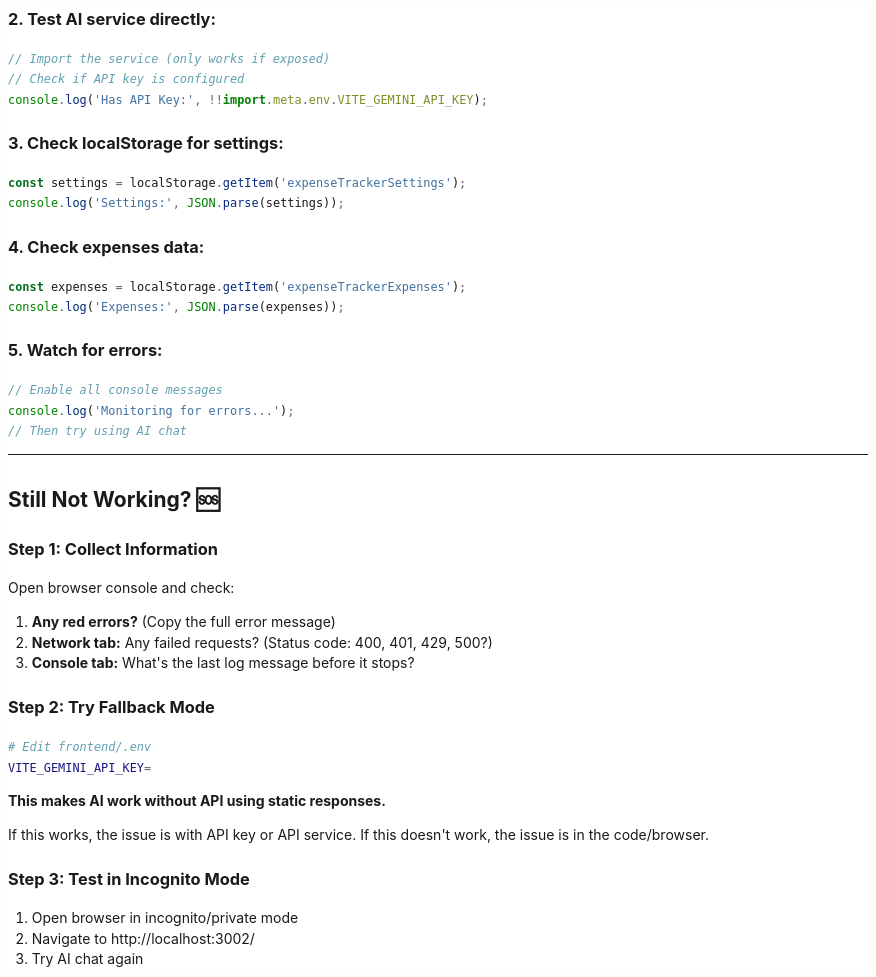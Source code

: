 ### 2. Test AI service directly:
```javascript
// Import the service (only works if exposed)
// Check if API key is configured
console.log('Has API Key:', !!import.meta.env.VITE_GEMINI_API_KEY);
```

### 3. Check localStorage for settings:
```javascript
const settings = localStorage.getItem('expenseTrackerSettings');
console.log('Settings:', JSON.parse(settings));
```

### 4. Check expenses data:
```javascript
const expenses = localStorage.getItem('expenseTrackerExpenses');
console.log('Expenses:', JSON.parse(expenses));
```

### 5. Watch for errors:
```javascript
// Enable all console messages
console.log('Monitoring for errors...');
// Then try using AI chat
```

---

## Still Not Working? 🆘

### Step 1: Collect Information

Open browser console and check:
1. **Any red errors?** (Copy the full error message)
2. **Network tab:** Any failed requests? (Status code: 400, 401, 429, 500?)
3. **Console tab:** What's the last log message before it stops?

### Step 2: Try Fallback Mode

```bash
# Edit frontend/.env
VITE_GEMINI_API_KEY=
```

**This makes AI work without API using static responses.**

If this works, the issue is with API key or API service.
If this doesn't work, the issue is in the code/browser.

### Step 3: Test in Incognito Mode

1. Open browser in incognito/private mode
2. Navigate to http://localhost:3002/
3. Try AI chat again
